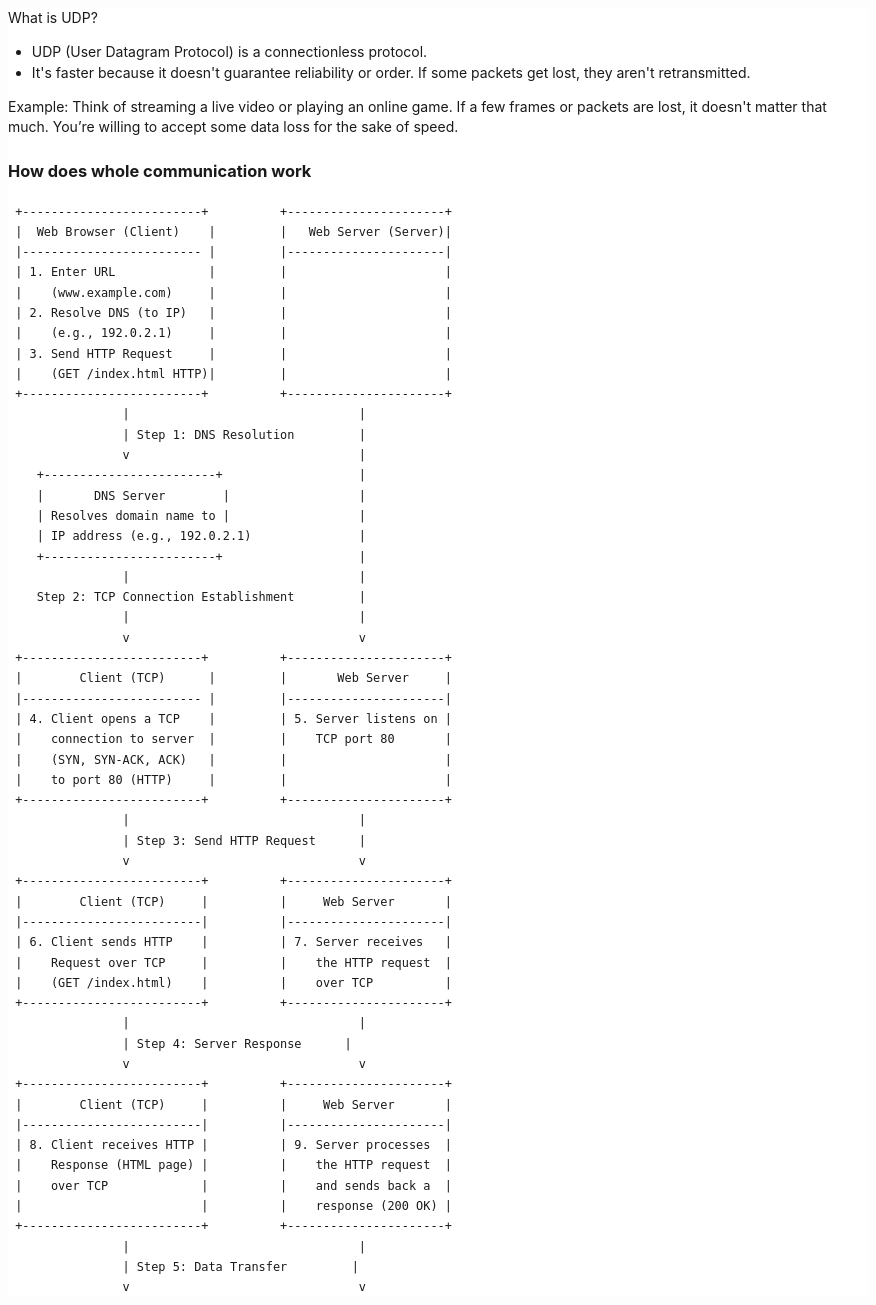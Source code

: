   What is UDP?
  - UDP (User Datagram Protocol) is a connectionless protocol.
  - It's faster because it doesn't guarantee reliability or order. If some packets get lost, they aren't retransmitted.
  
  Example: Think of streaming a live video or playing an online game. If a few frames or packets are lost, it doesn't matter that much. You’re willing to accept some data loss for the sake of speed.
### How does whole communication work
 ```
  +-------------------------+          +----------------------+
  |  Web Browser (Client)    |         |   Web Server (Server)|
  |------------------------- |         |----------------------|
  | 1. Enter URL             |         |                      |
  |    (www.example.com)     |         |                      |
  | 2. Resolve DNS (to IP)   |         |                      |
  |    (e.g., 192.0.2.1)     |         |                      |
  | 3. Send HTTP Request     |         |                      |
  |    (GET /index.html HTTP)|         |                      |
  +-------------------------+          +----------------------+
                 |                                |
                 | Step 1: DNS Resolution         |
                 v                                |
     +------------------------+                   |
     |       DNS Server        |                  |
     | Resolves domain name to |                  |
     | IP address (e.g., 192.0.2.1)               |
     +------------------------+                   |
                 |                                |
     Step 2: TCP Connection Establishment         |
                 |                                |
                 v                                v
  +-------------------------+          +----------------------+
  |        Client (TCP)      |         |       Web Server     |
  |------------------------- |         |----------------------|
  | 4. Client opens a TCP    |         | 5. Server listens on |
  |    connection to server  |         |    TCP port 80       |
  |    (SYN, SYN-ACK, ACK)   |         |                      |
  |    to port 80 (HTTP)     |         |                      |
  +-------------------------+          +----------------------+
                 |                                |
                 | Step 3: Send HTTP Request      |
                 v                                v
  +-------------------------+          +----------------------+
  |        Client (TCP)     |          |     Web Server       |
  |-------------------------|          |----------------------|
  | 6. Client sends HTTP    |          | 7. Server receives   |
  |    Request over TCP     |          |    the HTTP request  |
  |    (GET /index.html)    |          |    over TCP          |
  +-------------------------+          +----------------------+
                 |                                |
                 | Step 4: Server Response      |
                 v                                v
  +-------------------------+          +----------------------+
  |        Client (TCP)     |          |     Web Server       |
  |-------------------------|          |----------------------|
  | 8. Client receives HTTP |          | 9. Server processes  |
  |    Response (HTML page) |          |    the HTTP request  |
  |    over TCP             |          |    and sends back a  |
  |                         |          |    response (200 OK) |
  +-------------------------+          +----------------------+
                 |                                |
                 | Step 5: Data Transfer         |
                 v                                v
 ```